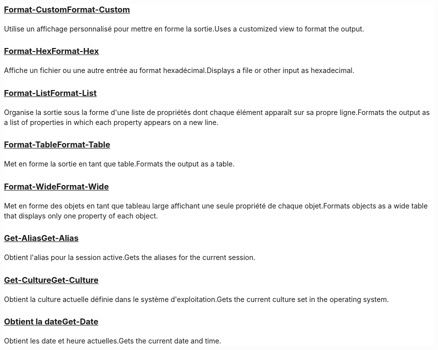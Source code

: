 ### [<span data-ttu-id="a2fd8-156">Format-Custom</span><span class="sxs-lookup"><span data-stu-id="a2fd8-156">Format-Custom</span></span>](Format-Custom.md)
<span data-ttu-id="a2fd8-157">Utilise un affichage personnalisé pour mettre en forme la sortie.</span><span class="sxs-lookup"><span data-stu-id="a2fd8-157">Uses a customized view to format the output.</span></span>

### [<span data-ttu-id="a2fd8-158">Format-Hex</span><span class="sxs-lookup"><span data-stu-id="a2fd8-158">Format-Hex</span></span>](Format-Hex.md)
<span data-ttu-id="a2fd8-159">Affiche un fichier ou une autre entrée au format hexadécimal.</span><span class="sxs-lookup"><span data-stu-id="a2fd8-159">Displays a file or other input as hexadecimal.</span></span>

### [<span data-ttu-id="a2fd8-160">Format-List</span><span class="sxs-lookup"><span data-stu-id="a2fd8-160">Format-List</span></span>](Format-List.md)
<span data-ttu-id="a2fd8-161">Organise la sortie sous la forme d'une liste de propriétés dont chaque élément apparaît sur sa propre ligne.</span><span class="sxs-lookup"><span data-stu-id="a2fd8-161">Formats the output as a list of properties in which each property appears on a new line.</span></span>

### [<span data-ttu-id="a2fd8-162">Format-Table</span><span class="sxs-lookup"><span data-stu-id="a2fd8-162">Format-Table</span></span>](Format-Table.md)
<span data-ttu-id="a2fd8-163">Met en forme la sortie en tant que table.</span><span class="sxs-lookup"><span data-stu-id="a2fd8-163">Formats the output as a table.</span></span>

### [<span data-ttu-id="a2fd8-164">Format-Wide</span><span class="sxs-lookup"><span data-stu-id="a2fd8-164">Format-Wide</span></span>](Format-Wide.md)
<span data-ttu-id="a2fd8-165">Met en forme des objets en tant que tableau large affichant une seule propriété de chaque objet.</span><span class="sxs-lookup"><span data-stu-id="a2fd8-165">Formats objects as a wide table that displays only one property of each object.</span></span>

### [<span data-ttu-id="a2fd8-166">Get-Alias</span><span class="sxs-lookup"><span data-stu-id="a2fd8-166">Get-Alias</span></span>](Get-Alias.md)
<span data-ttu-id="a2fd8-167">Obtient l'alias pour la session active.</span><span class="sxs-lookup"><span data-stu-id="a2fd8-167">Gets the aliases for the current session.</span></span>

### [<span data-ttu-id="a2fd8-168">Get-Culture</span><span class="sxs-lookup"><span data-stu-id="a2fd8-168">Get-Culture</span></span>](Get-Culture.md)
<span data-ttu-id="a2fd8-169">Obtient la culture actuelle définie dans le système d'exploitation.</span><span class="sxs-lookup"><span data-stu-id="a2fd8-169">Gets the current culture set in the operating system.</span></span>

### [<span data-ttu-id="a2fd8-170">Obtient la date</span><span class="sxs-lookup"><span data-stu-id="a2fd8-170">Get-Date</span></span>](Get-Date.md)
<span data-ttu-id="a2fd8-171">Obtient les date et heure actuelles.</span><span class="sxs-lookup"><span data-stu-id="a2fd8-171">Gets the current date and time.</span></span>
